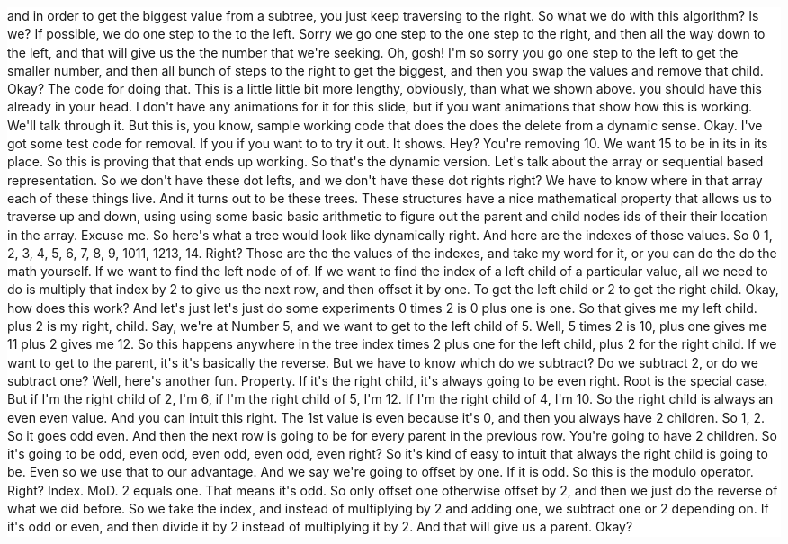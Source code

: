 and in order to get the biggest value from a subtree, you just keep traversing to the right. So what we do with this algorithm? Is we?
If possible, we do one step to the to the left.
Sorry we go one step to the one step to the right, and then all the way down to the left, and that will give us the the number that we're seeking.
Oh, gosh! I'm so sorry you go one step to the left to get the smaller number, and then all bunch of steps to the right to get the biggest, and then you swap the values and remove that child.
Okay?
The code for doing that.
This is a little little bit more lengthy, obviously, than what we shown above.
you should have this already in your head. I don't have any animations for it for this slide, but if you want animations that show how this is working. We'll talk through it.
But this is, you know, sample working code that does the does the delete from a dynamic sense.
Okay.
I've got some test code for removal. If you if you want to to try it out. It shows. Hey? You're removing
10. We want 15 to be in its in its place. So this is proving that that ends up working.
So that's the dynamic version.
Let's talk about the array
or sequential based representation. So we don't have these dot lefts, and we don't have these dot rights right? We have to know where in that array each of these things live. And it turns out to be
these trees. These structures have a nice mathematical property that allows us to traverse up and down, using using some basic basic arithmetic to figure out the parent and child nodes
ids of their their location in the array.
Excuse me. So here's what a tree would look like dynamically right. And here are the indexes of those values. So 0 1, 2,
3, 4, 5, 6, 7, 8, 9, 1011, 1213, 14. Right?
Those are the the values of the indexes, and
take my word for it, or you can do the do the math yourself. If we want to find the left node of of.
If we want to find the index of a left child
of a particular value, all we need to do is multiply that index by 2 to give us the next row, and then offset it by one.
To get the left child or 2 to get the right child.
Okay, how does this work?
And let's just let's just do some experiments
0 times 2 is 0 plus one is one.
So that gives me my left child.
plus 2 is my right, child.
Say, we're at Number 5, and we want to get to the left child of 5. Well, 5 times 2 is 10,
plus one gives me 11 plus 2 gives me 12.
So this happens anywhere in the tree
index times 2 plus one for the left child, plus 2 for the right child.
If we want to get to the parent, it's it's basically the reverse. But we have to know
which do we subtract? Do we subtract 2, or do we subtract one?
Well, here's another fun. Property.
If it's the right child, it's always going to be even right.
Root is the special case. But if I'm the right child of 2, I'm 6, if I'm the right child of 5, I'm 12. If I'm the right child of 4, I'm 10. So the right child is always an even
even value. And you can intuit this right. The 1st value is even because it's 0, and then you always have 2 children.
So 1, 2. So it goes odd even. And then the next row is going to be
for every parent in the previous row. You're going to have 2 children. So it's going to be odd, even odd, even odd, even odd, even right? So it's kind of easy to intuit that always the right child is going to be. Even
so we use that to our advantage.
And we say we're going to offset by one. If it is odd.
So this is the modulo operator. Right? Index. MoD. 2 equals one. That means it's odd. So only offset one otherwise offset by 2,
and then we just do the reverse of what we did before. So we take the
index, and instead of multiplying by 2 and adding one, we subtract one or 2 depending on.
If it's odd or even, and then divide it by 2 instead of multiplying it by 2. And that will give us a parent.
Okay?